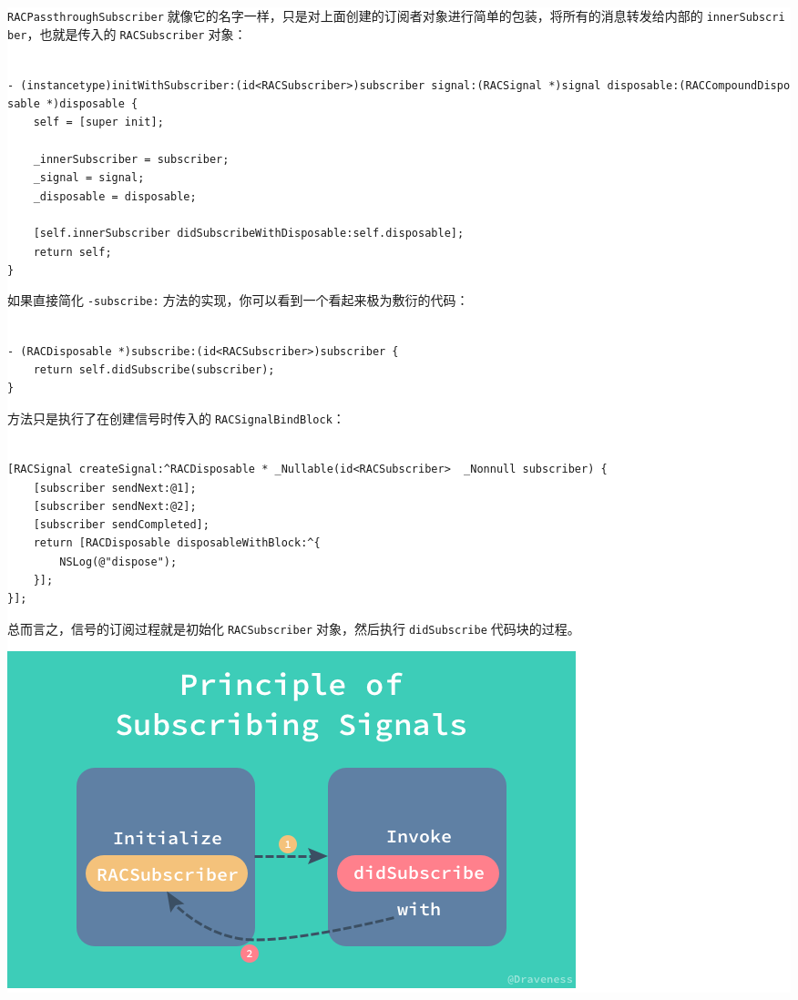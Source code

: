 `RACPassthroughSubscriber` 就像它的名字一样，只是对上面创建的订阅者对象进行简单的包装，将所有的消息转发给内部的 `innerSubscriber`，也就是传入的 `RACSubscriber` 对象：

```

- (instancetype)initWithSubscriber:(id<RACSubscriber>)subscriber signal:(RACSignal *)signal disposable:(RACCompoundDisposable *)disposable {
	self = [super init];

	_innerSubscriber = subscriber;
	_signal = signal;
	_disposable = disposable;

	[self.innerSubscriber didSubscribeWithDisposable:self.disposable];
	return self;
}

```

如果直接简化 `-subscribe:` 方法的实现，你可以看到一个看起来极为敷衍的代码：

```

- (RACDisposable *)subscribe:(id<RACSubscriber>)subscriber {
    return self.didSubscribe(subscriber);
}

```

方法只是执行了在创建信号时传入的 `RACSignalBindBlock`：

```

[RACSignal createSignal:^RACDisposable * _Nullable(id<RACSubscriber>  _Nonnull subscriber) {
    [subscriber sendNext:@1];
    [subscriber sendNext:@2];
    [subscriber sendCompleted];
    return [RACDisposable disposableWithBlock:^{
        NSLog(@"dispose");
    }];
}];

```

总而言之，信号的订阅过程就是初始化 `RACSubscriber` 对象，然后执行 `didSubscribe` 代码块的过程。

![](https://github.com/huangzhifei/blog-web/raw/master/source/_posts/images/Principle-of-Subscribing-Signals.png)

